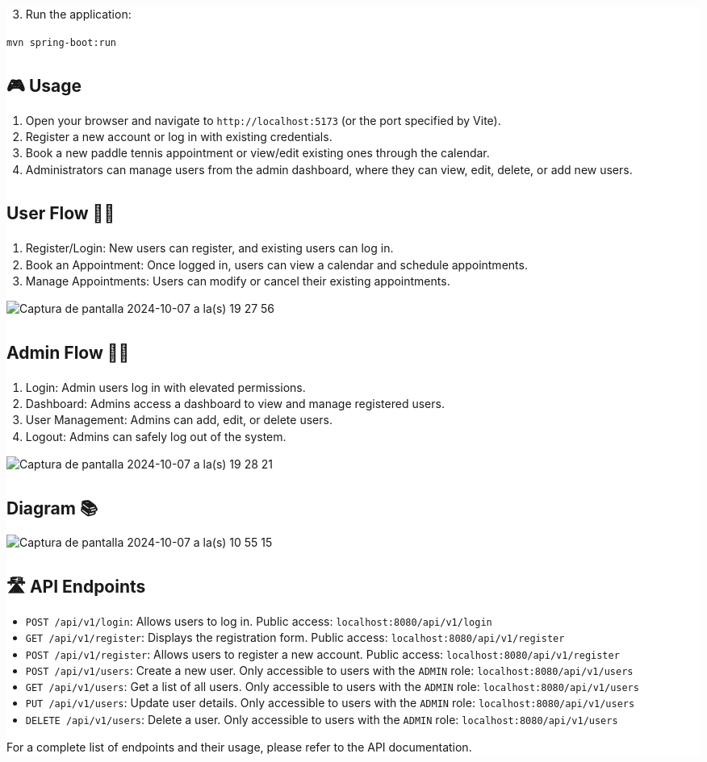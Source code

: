 3. Run the application:
```bash
mvn spring-boot:run
```

## 🎮 Usage

1. Open your browser and navigate to `http://localhost:5173` (or the port specified by Vite).
2. Register a new account or log in with existing credentials.
3. Book a new paddle tennis appointment or view/edit existing ones through the calendar.
4. Administrators can manage users from the admin dashboard, where they can view, edit, delete, or add new users.


## User Flow ​👩‍💻​
1. Register/Login: New users can register, and existing users can log in.
2. Book an Appointment: Once logged in, users can view a calendar and schedule appointments.
3. Manage Appointments: Users can modify or cancel their existing appointments.
<img width="755" alt="Captura de pantalla 2024-10-07 a la(s) 19 27 56" src="https://github.com/user-attachments/assets/68a1cec0-d298-4ab3-a707-cfd9ce978d5a">



## Admin Flow ​👨‍💻​
1. Login: Admin users log in with elevated permissions.
2. Dashboard: Admins access a dashboard to view and manage registered users.
3. User Management: Admins can add, edit, or delete users.
4. Logout: Admins can safely log out of the system.
<img width="309" alt="Captura de pantalla 2024-10-07 a la(s) 19 28 21" src="https://github.com/user-attachments/assets/1b364d10-0198-4c62-84d8-ea0bacb03eeb">

## Diagram 📚​
<img width="632" alt="Captura de pantalla 2024-10-07 a la(s) 10 55 15" src="https://github.com/user-attachments/assets/8d8bd27b-c429-4c07-be2c-01bf7eb5f297">


## 🛣️ API Endpoints

- `POST /api/v1/login`: Allows users to log in. Public access: `localhost:8080/api/v1/login`
- `GET /api/v1/register`: Displays the registration form. Public access: `localhost:8080/api/v1/register`
- `POST /api/v1/register`: Allows users to register a new account. Public access: `localhost:8080/api/v1/register`
- `POST /api/v1/users`: Create a new user. Only accessible to users with the `ADMIN` role: `localhost:8080/api/v1/users`
- `GET /api/v1/users`: Get a list of all users. Only accessible to users with the `ADMIN` role: `localhost:8080/api/v1/users`
- `PUT /api/v1/users`: Update user details. Only accessible to users with the `ADMIN` role: `localhost:8080/api/v1/users`
- `DELETE /api/v1/users`: Delete a user. Only accessible to users with the `ADMIN` role: `localhost:8080/api/v1/users`

For a complete list of endpoints and their usage, please refer to the API documentation.
